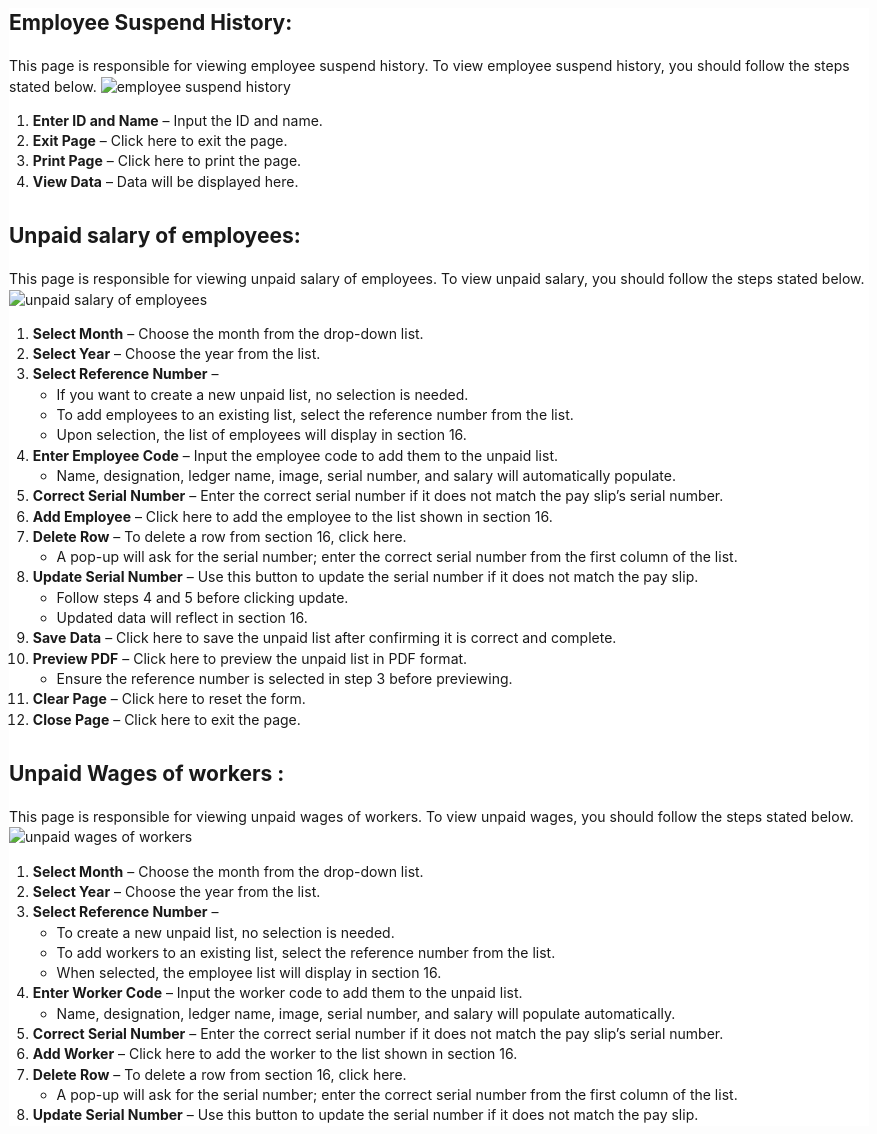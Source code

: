 ## Employee Suspend History:
This page is responsible for viewing employee suspend history. To view employee suspend history, you should follow the steps stated below.
![employee suspend history](./images/nw_employee_suspend_history.png)

1. **Enter ID and Name** – Input the ID and name.  
2. **Exit Page** – Click here to exit the page.  
3. **Print Page** – Click here to print the page.  
4. **View Data** – Data will be displayed here.  

## Unpaid salary of employees:
This page is responsible for viewing unpaid salary of employees. To view unpaid salary, you should follow the steps stated below.
![unpaid salary of employees](./images/nw_unpaid_salary_of_employees.png)


1. **Select Month** – Choose the month from the drop-down list.  
2. **Select Year** – Choose the year from the list.  
3. **Select Reference Number** –  
   - If you want to create a new unpaid list, no selection is needed.  
   - To add employees to an existing list, select the reference number from the list.  
   - Upon selection, the list of employees will display in section 16.  
4. **Enter Employee Code** – Input the employee code to add them to the unpaid list.  
   - Name, designation, ledger name, image, serial number, and salary will automatically populate.  
5. **Correct Serial Number** – Enter the correct serial number if it does not match the pay slip’s serial number.  
6. **Add Employee** – Click here to add the employee to the list shown in section 16.  
7. **Delete Row** – To delete a row from section 16, click here.  
   - A pop-up will ask for the serial number; enter the correct serial number from the first column of the list.  
8. **Update Serial Number** – Use this button to update the serial number if it does not match the pay slip.  
   - Follow steps 4 and 5 before clicking update.  
   - Updated data will reflect in section 16.  
9. **Save Data** – Click here to save the unpaid list after confirming it is correct and complete.  
10. **Preview PDF** – Click here to preview the unpaid list in PDF format.  
    - Ensure the reference number is selected in step 3 before previewing.  
11. **Clear Page** – Click here to reset the form.  
12. **Close Page** – Click here to exit the page.  


## Unpaid Wages of workers :
This page is responsible for viewing unpaid wages of workers. To view unpaid wages, you should follow the steps stated below.
![unpaid wages of workers](./images/nw_unpaid_wages_of_workers:.png)

1. **Select Month** – Choose the month from the drop-down list.  
2. **Select Year** – Choose the year from the list.  
3. **Select Reference Number** –  
   - To create a new unpaid list, no selection is needed.  
   - To add workers to an existing list, select the reference number from the list.  
   - When selected, the employee list will display in section 16.  
4. **Enter Worker Code** – Input the worker code to add them to the unpaid list.  
   - Name, designation, ledger name, image, serial number, and salary will populate automatically.  
5. **Correct Serial Number** – Enter the correct serial number if it does not match the pay slip’s serial number.  
6. **Add Worker** – Click here to add the worker to the list shown in section 16.  
7. **Delete Row** – To delete a row from section 16, click here.  
   - A pop-up will ask for the serial number; enter the correct serial number from the first column of the list.  
8. **Update Serial Number** – Use this button to update the serial number if it does not match the pay slip.  